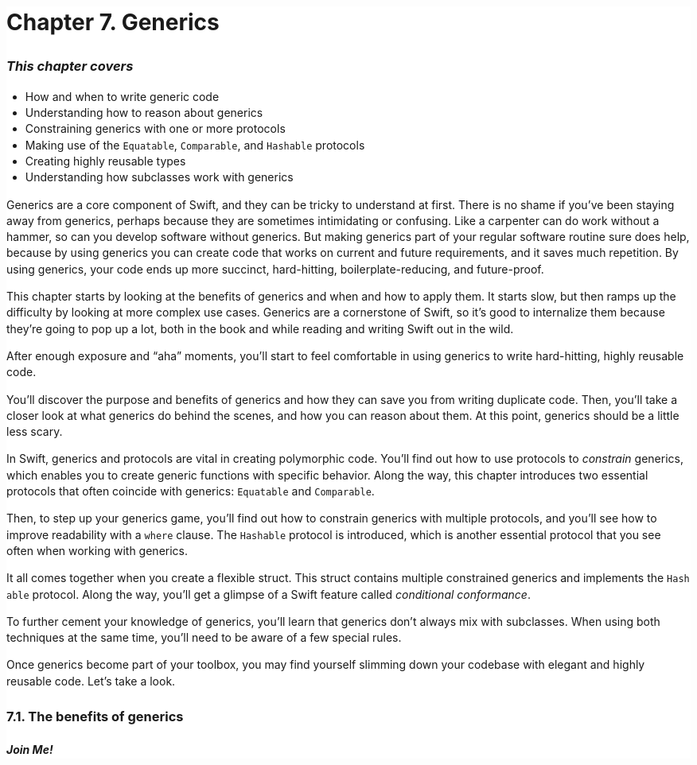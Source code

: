 # Chapter 7. Generics

### ***This chapter covers***

- How and when to write generic code
- Understanding how to reason about generics
- Constraining generics with one or more protocols
- Making use of the `Equatable`, `Comparable`, and `Hashable` protocols
- Creating highly reusable types
- Understanding how subclasses work with generics

Generics are a core component of Swift, and they can be tricky to understand at first. There is no shame if you’ve been staying away from generics, perhaps because they are sometimes intimidating or confusing. Like a carpenter can do work without a hammer, so can you develop software without generics. But making generics part of your regular software routine sure does help, because by using generics you can create code that works on current and future requirements, and it saves much repetition. By using generics, your code ends up more succinct, hard-hitting, boilerplate-reducing, and future-proof.

This chapter starts by looking at the benefits of generics and when and how to apply them. It starts slow, but then ramps up the difficulty by looking at more complex use cases. Generics are a cornerstone of Swift, so it’s good to internalize them because they’re going to pop up a lot, both in the book and while reading and writing Swift out in the wild.

After enough exposure and “aha” moments, you’ll start to feel comfortable in using generics to write hard-hitting, highly reusable code.

You’ll discover the purpose and benefits of generics and how they can save you from writing duplicate code. Then, you’ll take a closer look at what generics do behind the scenes, and how you can reason about them. At this point, generics should be a little less scary.

In Swift, generics and protocols are vital in creating polymorphic code. You’ll find out how to use protocols to *constrain* generics, which enables you to create generic functions with specific behavior. Along the way, this chapter introduces two essential protocols that often coincide with generics: `Equatable` and `Comparable`.

Then, to step up your generics game, you’ll find out how to constrain generics with multiple protocols, and you’ll see how to improve readability with a `where` clause. The `Hashable` protocol is introduced, which is another essential protocol that you see often when working with generics.

It all comes together when you create a flexible struct. This struct contains multiple constrained generics and implements the `Hashable` protocol. Along the way, you’ll get a glimpse of a Swift feature called *conditional conformance*.

To further cement your knowledge of generics, you’ll learn that generics don’t always mix with subclasses. When using both techniques at the same time, you’ll need to be aware of a few special rules.

Once generics become part of your toolbox, you may find yourself slimming down your codebase with elegant and highly reusable code. Let’s take a look.

### 7.1. The benefits of generics

##### Join Me!
